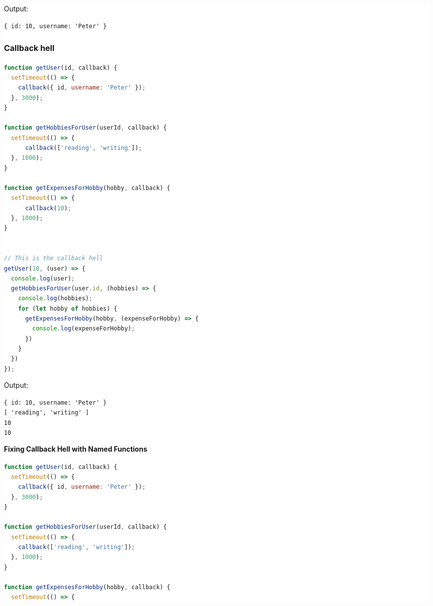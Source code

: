 Output:
```
{ id: 10, username: 'Peter' }
```

### Callback hell

```js
function getUser(id, callback) {
  setTimeout(() => {
    callback({ id, username: 'Peter' });
  }, 3000);
}

function getHobbiesForUser(userId, callback) {
  setTimeout(() => {
      callback(['reading', 'writing']);
  }, 1000);
}

function getExpensesForHobby(hobby, callback) {
  setTimeout(() => {
      callback(10);
  }, 1000); 
}


// This is the callback hell
getUser(10, (user) => {
  console.log(user);
  getHobbiesForUser(user.id, (hobbies) => {
    console.log(hobbies);
    for (let hobby of hobbies) {
      getExpensesForHobby(hobby, (expenseForHobby) => {
        console.log(expenseForHobby);
      })
    }
  })
});
```

Output:
```
{ id: 10, username: 'Peter' }
[ 'reading', 'writing' ]
10
10
```

**Fixing Callback Hell with Named Functions**

```js
function getUser(id, callback) {
  setTimeout(() => {
    callback({ id, username: 'Peter' });
  }, 3000);
}

function getHobbiesForUser(userId, callback) {
  setTimeout(() => {
    callback(['reading', 'writing']);
  }, 1000);
}

function getExpensesForHobby(hobby, callback) {
  setTimeout(() => {
```